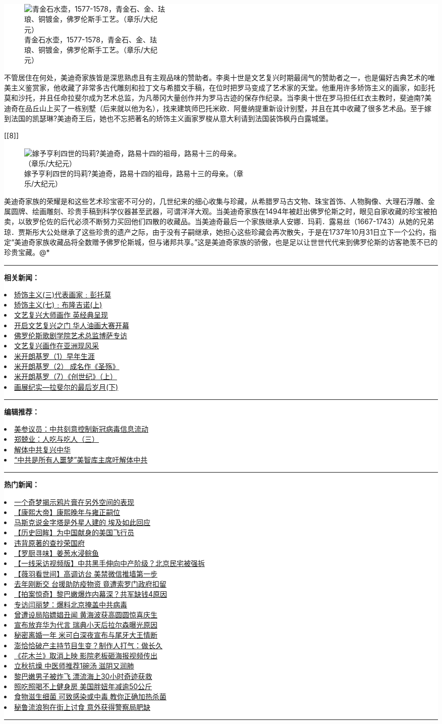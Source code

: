 <figure id="attachment_6734240" style="width: 284px" class="wp-caption aligncenter"><img class=" wp-image-6734240" title="青金石水壶，1577-1578，青金石、金、珐琅、铜镀金，佛罗伦斯手工艺。（章乐/大纪元）" src="https://i.epochtimes.com/assets/uploads/2013/08/1308060426051454.jpg" alt="青金石水壶，1577-1578，青金石、金、珐琅、铜镀金，佛罗伦斯手工艺。（章乐/大纪元）" width="284" b="400" /><figcaption class="wp-caption-text">青金石水壶，1577-1578，青金石、金、珐琅、铜镀金，佛罗伦斯手工艺。（章乐/大纪元）</figcaption></figure>
<p>不管居住在何处，美迪奇家族皆是深思熟虑且有主观品味的赞助者。李奥十世是<ahref="/gb/tag/%E6%96%87%E8%89%BA%E5%A4%8D%E5%85%B4.md#1">文艺复兴</a>时期最阔气的赞助者之一，也是偏好古典艺术的唯美主义鉴赏家，他收藏了非常多古代雕刻和拉丁文与希腊文手稿，在位时把罗马变成了艺术家的天堂。他重用许多矫饰主义的画家，如彭托莫和沙托，并且任命拉斐尔成为艺术总监，为凡蒂冈大量创作并为罗马古迹的保存作纪录。当李奥十世在罗马担任红衣主教时，斐迪南?美迪奇在品丘山上买了一栋别墅（后来就以他为名），找来建筑师巴托米欧．阿曼纳提重新设计别墅，并且在其中收藏了很多艺术品。至于嫁到法国的凯瑟琳?美迪奇王后，她也不忘把著名的矫饰主义画家罗梭从意大利请到法国装饰枫丹白露城堡。</p>
<p>[[8]]</p>
<figure id="attachment_6734246" style="width: 440px" class="wp-caption aligncenter"><img class=" wp-image-6734246" title="嫁予亨利四世的玛莉?美迪奇，路易十四的祖母，路易十三的母亲。（章乐/大纪元）" src="https://i.epochtimes.com/assets/uploads/2013/08/1308060411321454-600x518.jpg" alt="嫁予亨利四世的玛莉?美迪奇，路易十四的祖母，路易十三的母亲。（章乐/大纪元）" width="440" b="380" /><figcaption class="wp-caption-text">嫁予亨利四世的玛莉?美迪奇，路易十四的祖母，路易十三的母亲。（章乐/大纪元）</figcaption></figure>
<p>美迪奇家族的荣耀是和这些艺术珍宝密不可分的，几世纪来的细心收集与珍藏，从希腊罗马古文物、珠宝首饰、人物胸像、大理石浮雕、金属圆牌、绘画雕刻、珍贵手稿到科学仪器甚至武器，可谓洋洋大观。当美迪奇家族在1494年被赶出佛罗伦斯之时，眼见自家收藏的珍宝被拍卖，以致罗伦佐的后代必须不断努力买回他们四散的收藏品。当美迪奇最后一个家族继承人安娜．玛莉．露易丝（1667-1743）从她的兄弟琼．贾斯彤大公处继承了这些珍贵的遗产之际，由于没有子嗣继承，她担心这些珍藏会再次散失，于是在1737年10月31日立下一个公约，指定“美迪奇家族收藏品将全数赠予佛罗伦斯城，但与诸邦共享。”这是美迪奇家族的骄傲，也是足以让世世代代来到佛罗伦斯的访客艳羡不已的珍贵<ahref="/gb/tag/%E5%AE%9D%E8%97%8F.md#1">宝藏</a>。@*</p>

<hr>


<strong>相关新闻：</strong>
<li><a href="/gb/10/3/23/n2853492.md#1">矫饰主义(三)代表画家﹕彭托莫</a></li>
<li><a href="/gb/10/4/3/n2865744.md#1">矫饰主义(七)﹕布隆吉诺(上)</a></li>
<li><a href="/gb/11/2/28/n3183018.md#1">文艺复兴大师画作 英经典呈现</a></li>
<li><a href="/gb/11/11/28/n3442631.md#1">开启文艺复兴之门 华人油画大赛开幕</a></li>
<li><a href="/gb/12/2/29/n3526354.md#1">佛罗伦斯歌剧学院艺术总监博萨专访</a></li>
<li><a href="/gb/12/11/23/n3736774.md#1">文艺复兴画作在亚洲现风采</a></li>
<li><a href="/gb/13/1/31/n3790016.md#1">米开朗基罗（1）早年生涯</a></li>
<li><a href="/gb/13/2/3/n3792263.md#1">米开朗基罗（2） 成名作《圣殇》</a></li>
<li><a href="/gb/13/3/31/n3835627.md#1">米开朗基罗（7）《创世纪》（上）</a></li>
<li><a href="/gb/13/4/6/n3839987.md#1">画展纪实—拉斐尔的最后岁月(下)</a></li>
<hr>


<strong>编辑推荐：</strong>
<li><a href="/gb/20/2/22/n11887949.md#1">美参议员：中共刻意控制新冠病毒信息流动</a></li>
<li><a href="/gb/18/1/25/n10086108.md#1" target="_blank">郑兢业：人吃与吃人（三）</a></li><li><a href="/gb/18/3/21/n10237682.md?dfh#1" target="_blank">解体中共复兴中华</a></li><li><a href="/gb/19/8/18/n11461393.md#1" target="_blank">“中共是所有人噩梦”美智库主席吁解体中共</a></li>
<hr>

<strong>热门新闻：</strong>
<li><a href="/gb/20/8/2/n12301623.md#1">一个奇梦揭示鸦片膏在另外空间的表现</a></li>
<li><a href="/gb/20/6/4/n12162213.md#1">【康熙大帝】康熙晚年与雍正嗣位</a></li>
<li><a href="/gb/20/8/5/n12308038.md#1">马斯克说金字塔是外星人建的 埃及如此回应</a></li>
<li><a href="/gb/20/8/2/n12300771.md#1">【历史回眸】为中国献身的美国飞行员</a></li>
<li><a href="/gb/20/6/1/n12153439.md#1">违背原著的查抄荣国府</a></li>
<li><a href="/gb/20/8/5/n12309596.md#1">【罗厨寻味】姜葱水浸鲩鱼</a></li>
<li><a href="/gb/20/8/7/n12314339.md#1">【一线采访视频版】中共黑手伸向中产阶级？北京民宅被强拆</a></li>
<li><a href="/gb/20/8/7/n12315204.md#1">【薇羽看世间】高调访台 美禁微信推墙第一步</a></li>
<li><a href="/gb/20/8/6/n12310914.md#1">去年刚断交 台援助防疫物资 竟遭索罗门政府扣留</a></li>
<li><a href="/gb/20/8/6/n12310247.md#1">【拍案惊奇】黎巴嫩爆炸内幕深？共军缺钱4原因</a></li>
<li><a href="/gb/20/8/5/n12309844.md#1">专访闫丽梦：爆料北京掩盖中共病毒</a></li>
<li><a href="/gb/20/8/6/n12312580.md#1">曾遭设局陷嫖娼丑闻 黄海波获高圆圆惊喜庆生</a></li>
<li><a href="/gb/20/8/5/n12309278.md#1">宣布放弃华为代言 瑞典小天后拉尔森曝光原因</a></li>
<li><a href="/gb/20/8/6/n12311946.md#1">秘密离婚一年 米可白深夜宣布与尾牙大王情断</a></li>
<li><a href="/gb/20/8/7/n12313748.md#1">澎恰恰破产主持节目生变？制作人打气：做长久</a></li>
<li><a href="/gb/20/8/7/n12314648.md#1">《花木兰》取消上映 影院老板砸海报视频传出</a></li>
<li><a href="/gb/20/8/6/n12311785.md#1">立秋抗燥 中医师推荐1碗汤 滋阴又润肺</a></li>
<li><a href="/gb/20/8/7/n12313106.md#1">黎巴嫩男子被炸飞 漂流海上30小时奇迹获救</a></li>
<li><a href="/gb/20/8/5/n12308331.md#1">照吃照喝不上健身房 美国胖妞年减逾50公斤</a></li>
<li><a href="/gb/20/8/5/n12309821.md#1">食物滋生细菌 可致感染或中毒 教你正确加热杀菌</a></li>
<li><a href="/gb/20/8/7/n12313705.md#1">秘鲁流浪狗在街上讨食 意外获得警察局肥缺</a></li>
<hr>
